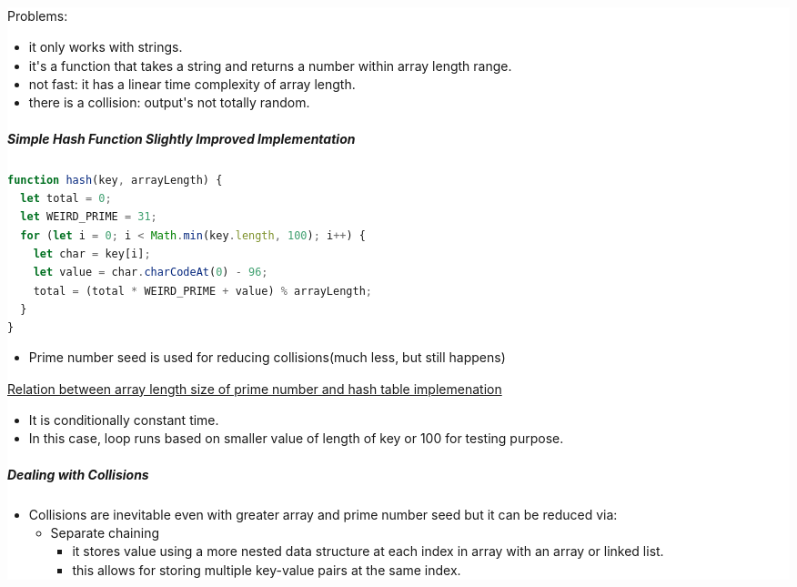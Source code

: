 Problems:

- it only works with strings.
- it's a function that takes a string and returns a number within array length range.
- not fast: it has a linear time complexity of array length.
- there is a collision: output's not totally random.

##### Simple Hash Function Slightly Improved Implementation

```js
function hash(key, arrayLength) {
  let total = 0;
  let WEIRD_PRIME = 31;
  for (let i = 0; i < Math.min(key.length, 100); i++) {
    let char = key[i];
    let value = char.charCodeAt(0) - 96;
    total = (total * WEIRD_PRIME + value) % arrayLength;
  }
}
```

- Prime number seed is used for reducing collisions(much less, but still happens)

[Relation between array length size of prime number and hash table implemenation](https://www.quora.com/Does-making-array-size-a-prime-number-help-in-hash-table-Implementation-Why)

- It is conditionally constant time.
- In this case, loop runs based on smaller value of length of key   or 100 for testing purpose.

##### Dealing with Collisions

- Collisions are inevitable even with greater array and prime number seed but it can be reduced via:
  - Separate chaining
    - it stores value using a more nested data structure at each index in array with an array or linked list.
    - this allows for storing multiple key-value pairs at the same index.
